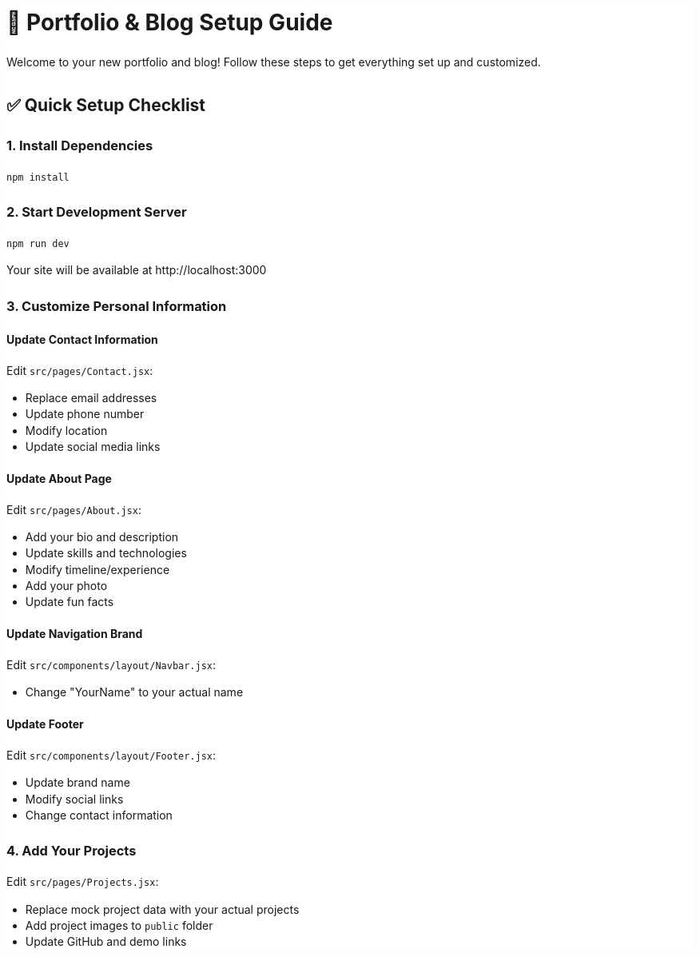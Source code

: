 # 🚀 Portfolio & Blog Setup Guide

Welcome to your new portfolio and blog! Follow these steps to get everything set up and customized.

## ✅ Quick Setup Checklist

### 1. Install Dependencies
```bash
npm install
```

### 2. Start Development Server
```bash
npm run dev
```
Your site will be available at http://localhost:3000

### 3. Customize Personal Information

#### Update Contact Information
Edit `src/pages/Contact.jsx`:
- Replace email addresses
- Update phone number
- Modify location
- Update social media links

#### Update About Page
Edit `src/pages/About.jsx`:
- Add your bio and description
- Update skills and technologies
- Modify timeline/experience
- Add your photo
- Update fun facts

#### Update Navigation Brand
Edit `src/components/layout/Navbar.jsx`:
- Change "YourName" to your actual name

#### Update Footer
Edit `src/components/layout/Footer.jsx`:
- Update brand name
- Modify social links
- Change contact information

### 4. Add Your Projects
Edit `src/pages/Projects.jsx`:
- Replace mock project data with your actual projects
- Add project images to `public` folder
- Update GitHub and demo links
